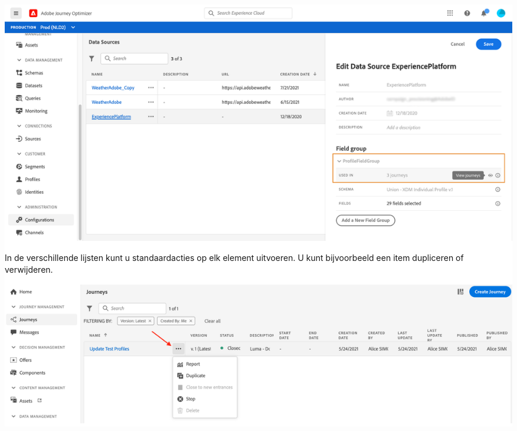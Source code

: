 ![](assets/journey3bis.png)

In de verschillende lijsten kunt u standaardacties op elk element uitvoeren. U kunt bijvoorbeeld een item dupliceren of verwijderen.

![](assets/journey4.png)
